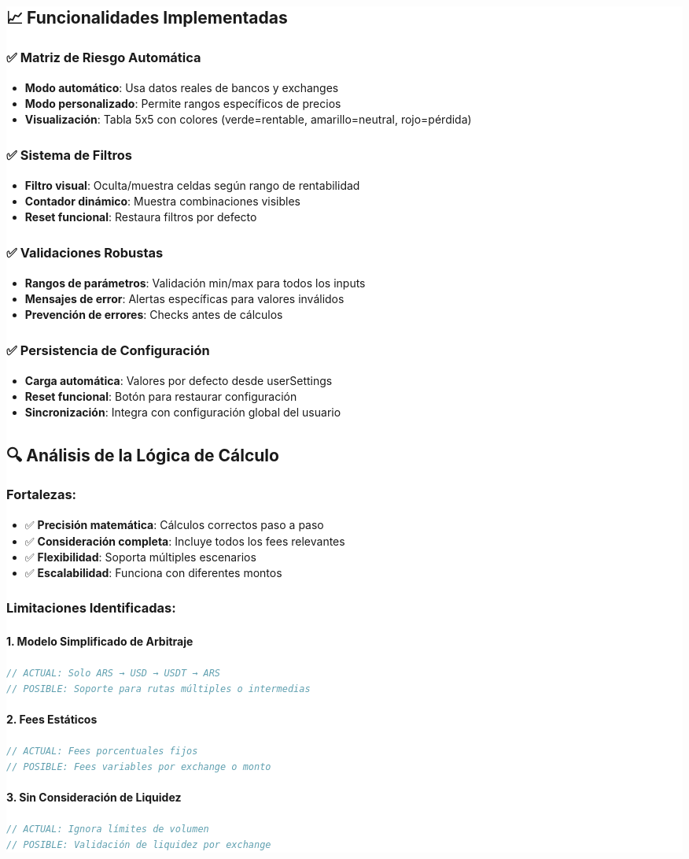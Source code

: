 ## 📈 **Funcionalidades Implementadas**

### ✅ **Matriz de Riesgo Automática**
- **Modo automático**: Usa datos reales de bancos y exchanges
- **Modo personalizado**: Permite rangos específicos de precios
- **Visualización**: Tabla 5x5 con colores (verde=rentable, amarillo=neutral, rojo=pérdida)

### ✅ **Sistema de Filtros**
- **Filtro visual**: Oculta/muestra celdas según rango de rentabilidad
- **Contador dinámico**: Muestra combinaciones visibles
- **Reset funcional**: Restaura filtros por defecto

### ✅ **Validaciones Robustas**
- **Rangos de parámetros**: Validación min/max para todos los inputs
- **Mensajes de error**: Alertas específicas para valores inválidos
- **Prevención de errores**: Checks antes de cálculos

### ✅ **Persistencia de Configuración**
- **Carga automática**: Valores por defecto desde userSettings
- **Reset funcional**: Botón para restaurar configuración
- **Sincronización**: Integra con configuración global del usuario

## 🔍 **Análisis de la Lógica de Cálculo**

### **Fortalezas:**
- ✅ **Precisión matemática**: Cálculos correctos paso a paso
- ✅ **Consideración completa**: Incluye todos los fees relevantes
- ✅ **Flexibilidad**: Soporta múltiples escenarios
- ✅ **Escalabilidad**: Funciona con diferentes montos

### **Limitaciones Identificadas:**

#### 1. **Modelo Simplificado de Arbitraje**
```javascript
// ACTUAL: Solo ARS → USD → USDT → ARS
// POSIBLE: Soporte para rutas múltiples o intermedias
```

#### 2. **Fees Estáticos**
```javascript
// ACTUAL: Fees porcentuales fijos
// POSIBLE: Fees variables por exchange o monto
```

#### 3. **Sin Consideración de Liquidez**
```javascript
// ACTUAL: Ignora límites de volumen
// POSIBLE: Validación de liquidez por exchange
```
